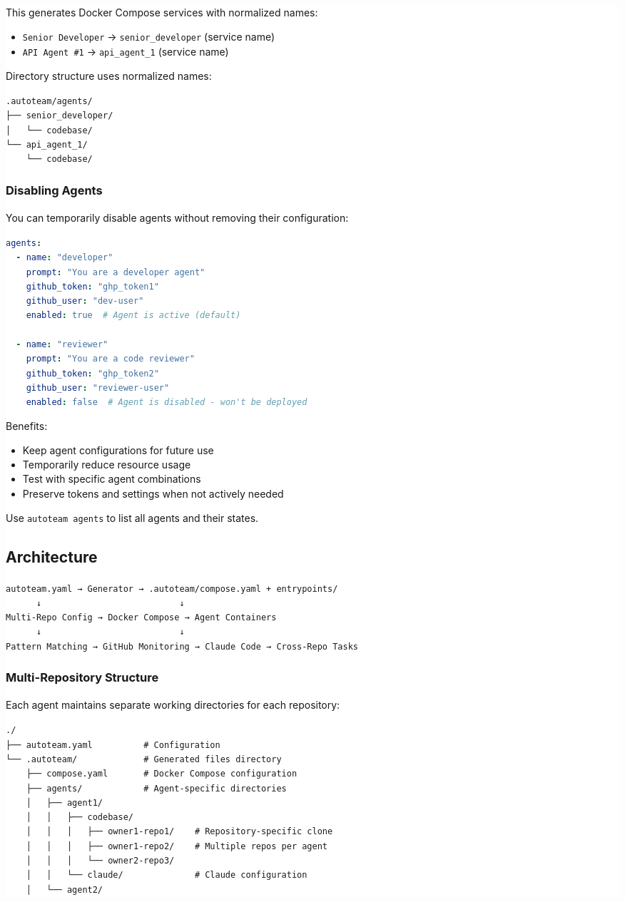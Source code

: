 This generates Docker Compose services with normalized names:
- `Senior Developer` → `senior_developer` (service name)
- `API Agent #1` → `api_agent_1` (service name)

Directory structure uses normalized names:
```
.autoteam/agents/
├── senior_developer/
│   └── codebase/
└── api_agent_1/
    └── codebase/
```

### Disabling Agents

You can temporarily disable agents without removing their configuration:

```yaml
agents:
  - name: "developer"
    prompt: "You are a developer agent"
    github_token: "ghp_token1"
    github_user: "dev-user"
    enabled: true  # Agent is active (default)
  
  - name: "reviewer"
    prompt: "You are a code reviewer"
    github_token: "ghp_token2"
    github_user: "reviewer-user"
    enabled: false  # Agent is disabled - won't be deployed
```

Benefits:
- Keep agent configurations for future use
- Temporarily reduce resource usage
- Test with specific agent combinations
- Preserve tokens and settings when not actively needed

Use `autoteam agents` to list all agents and their states.

## Architecture

```
autoteam.yaml → Generator → .autoteam/compose.yaml + entrypoints/
      ↓                           ↓
Multi-Repo Config → Docker Compose → Agent Containers
      ↓                           ↓
Pattern Matching → GitHub Monitoring → Claude Code → Cross-Repo Tasks
```

### Multi-Repository Structure

Each agent maintains separate working directories for each repository:

```
./
├── autoteam.yaml          # Configuration
└── .autoteam/             # Generated files directory
    ├── compose.yaml       # Docker Compose configuration
    ├── agents/            # Agent-specific directories
    │   ├── agent1/
    │   │   ├── codebase/
    │   │   │   ├── owner1-repo1/    # Repository-specific clone
    │   │   │   ├── owner1-repo2/    # Multiple repos per agent
    │   │   │   └── owner2-repo3/
    │   │   └── claude/              # Claude configuration
    │   └── agent2/
```